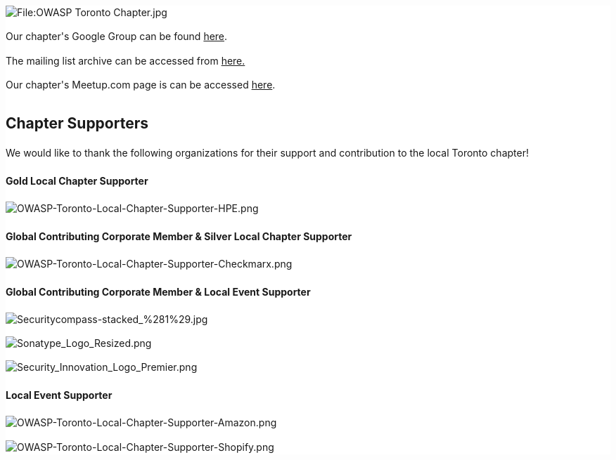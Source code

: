 ![<File:OWASP> Toronto Chapter.jpg](OWASP_Toronto_Chapter.jpg
"File:OWASP Toronto Chapter.jpg")

Our chapter's Google Group can be found
[here](https://groups.google.com/a/owasp.org/forum/#!forum/toronto-chapter).

The mailing list archive can be accessed from
[here.](http://sourceforge.net/mailarchive/forum.php?forum=owasp-toronto)

Our chapter's Meetup.com page is can be accessed
[here](https://www.meetup.com/OWASP-Toronto/).

## Chapter Supporters

We would like to thank the following organizations for their support and
contribution to the local Toronto chapter\!

#### Gold Local Chapter Supporter


![OWASP-Toronto-Local-Chapter-Supporter-HPE.png](OWASP-Toronto-Local-Chapter-Supporter-HPE.png
"OWASP-Toronto-Local-Chapter-Supporter-HPE.png")

#### Global Contributing Corporate Member & Silver Local Chapter Supporter


![OWASP-Toronto-Local-Chapter-Supporter-Checkmarx.png](OWASP-Toronto-Local-Chapter-Supporter-Checkmarx.png
"OWASP-Toronto-Local-Chapter-Supporter-Checkmarx.png")

#### Global Contributing Corporate Member & Local Event Supporter


![Securitycompass-stacked_%281%29.jpg](Securitycompass-stacked_%281%29.jpg
"Securitycompass-stacked_%281%29.jpg")

![Sonatype_Logo_Resized.png](Sonatype_Logo_Resized.png
"Sonatype_Logo_Resized.png")

![Security_Innovation_Logo_Premier.png](Security_Innovation_Logo_Premier.png
"Security_Innovation_Logo_Premier.png")

#### Local Event Supporter


![OWASP-Toronto-Local-Chapter-Supporter-Amazon.png](OWASP-Toronto-Local-Chapter-Supporter-Amazon.png
"OWASP-Toronto-Local-Chapter-Supporter-Amazon.png")

![OWASP-Toronto-Local-Chapter-Supporter-Shopify.png](OWASP-Toronto-Local-Chapter-Supporter-Shopify.png
"OWASP-Toronto-Local-Chapter-Supporter-Shopify.png")

